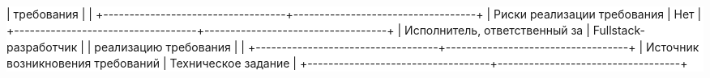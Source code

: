 | требования                        |                                   |
+-----------------------------------+-----------------------------------+
| Риски реализации требования       | Нет                               |
+-----------------------------------+-----------------------------------+
| Исполнитель, ответственный за     | Fullstack-разработчик             |
| реализацию требования             |                                   |
+-----------------------------------+-----------------------------------+
| Источник возникновения требований | Техническое задание               |
+-----------------------------------+-----------------------------------+
